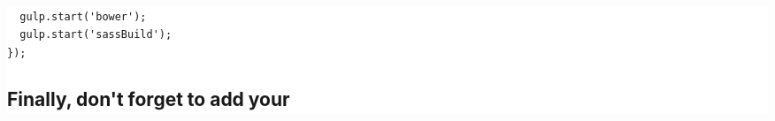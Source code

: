 ```
  gulp.start('bower');
  gulp.start('sassBuild');
});

```

## Finally, don't forget to add your <script and link> tags to the index.html file, before your final app.js file. The TypeScript compiler will give you errors about jQuery but it will work just fine in the browser if we install it with Bower and then build with our gulpfile. This will pull jQuery, and any of our other frontend dependencies, into our vendor.css and vendor.min.js files to be used in the browser.

### index.html
```
    <link rel="stylesheet" href="build/css/vendor.css">
    <script src="build/js/vendor.min.js"></script>
    <script type="text/javascript" src="build/js/app.js"></script>
```
### Notice that Gulp and the TypeScript compiler can both share the same build folder.

- Install any bower dependencies, such as Bootstrap.
- Run the 4 development commands.
```
Development Commands
-------------
- npm install
- bower install
- bower install bootstrap --save
- gulp build
- gulp serve

```
- Troubleshooting
  - If the above steps have been completed and there are still errors relating to dependencies, try deleting the node_modules and bower_components folders and then rerunning the npm and bower install commands.
